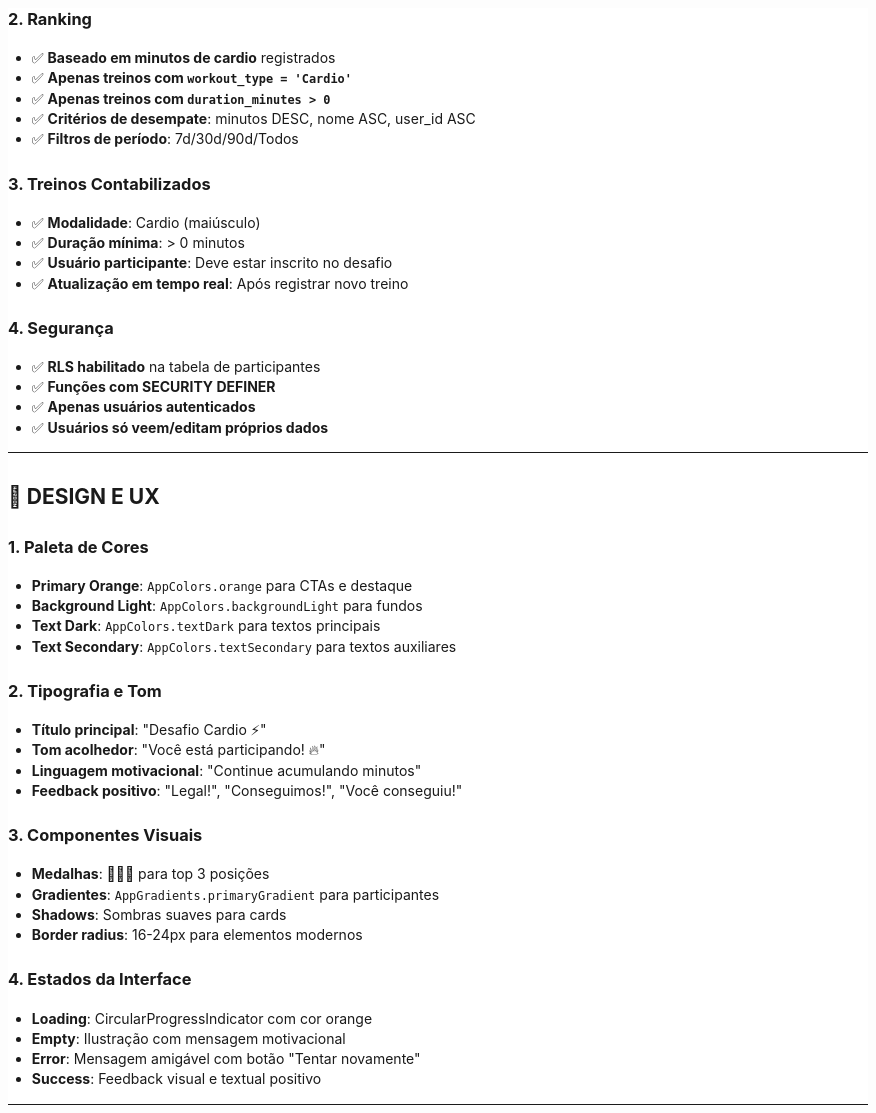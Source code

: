 ### **2. Ranking**
- ✅ **Baseado em minutos de cardio** registrados
- ✅ **Apenas treinos com `workout_type = 'Cardio'`**
- ✅ **Apenas treinos com `duration_minutes > 0`**
- ✅ **Critérios de desempate**: minutos DESC, nome ASC, user_id ASC
- ✅ **Filtros de período**: 7d/30d/90d/Todos

### **3. Treinos Contabilizados**
- ✅ **Modalidade**: Cardio (maiúsculo)
- ✅ **Duração mínima**: > 0 minutos
- ✅ **Usuário participante**: Deve estar inscrito no desafio
- ✅ **Atualização em tempo real**: Após registrar novo treino

### **4. Segurança**
- ✅ **RLS habilitado** na tabela de participantes
- ✅ **Funções com SECURITY DEFINER**
- ✅ **Apenas usuários autenticados**
- ✅ **Usuários só veem/editam próprios dados**

---

## 🎨 **DESIGN E UX**

### **1. Paleta de Cores**
- **Primary Orange**: `AppColors.orange` para CTAs e destaque
- **Background Light**: `AppColors.backgroundLight` para fundos
- **Text Dark**: `AppColors.textDark` para textos principais
- **Text Secondary**: `AppColors.textSecondary` para textos auxiliares

### **2. Tipografia e Tom**
- **Título principal**: "Desafio Cardio ⚡"
- **Tom acolhedor**: "Você está participando! 🔥"
- **Linguagem motivacional**: "Continue acumulando minutos"
- **Feedback positivo**: "Legal!", "Conseguimos!", "Você conseguiu!"

### **3. Componentes Visuais**
- **Medalhas**: 🥇🥈🥉 para top 3 posições
- **Gradientes**: `AppGradients.primaryGradient` para participantes
- **Shadows**: Sombras suaves para cards
- **Border radius**: 16-24px para elementos modernos

### **4. Estados da Interface**
- **Loading**: CircularProgressIndicator com cor orange
- **Empty**: Ilustração com mensagem motivacional
- **Error**: Mensagem amigável com botão "Tentar novamente"
- **Success**: Feedback visual e textual positivo

---
